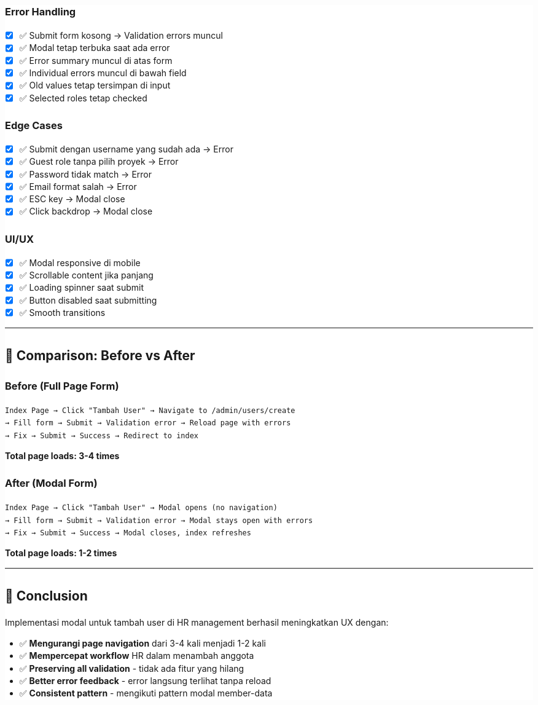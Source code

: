 ### Error Handling
- [x] ✅ Submit form kosong → Validation errors muncul
- [x] ✅ Modal tetap terbuka saat ada error
- [x] ✅ Error summary muncul di atas form
- [x] ✅ Individual errors muncul di bawah field
- [x] ✅ Old values tetap tersimpan di input
- [x] ✅ Selected roles tetap checked

### Edge Cases
- [x] ✅ Submit dengan username yang sudah ada → Error
- [x] ✅ Guest role tanpa pilih proyek → Error
- [x] ✅ Password tidak match → Error
- [x] ✅ Email format salah → Error
- [x] ✅ ESC key → Modal close
- [x] ✅ Click backdrop → Modal close

### UI/UX
- [x] ✅ Modal responsive di mobile
- [x] ✅ Scrollable content jika panjang
- [x] ✅ Loading spinner saat submit
- [x] ✅ Button disabled saat submitting
- [x] ✅ Smooth transitions

---

## 🔄 Comparison: Before vs After

### Before (Full Page Form)
```
Index Page → Click "Tambah User" → Navigate to /admin/users/create
→ Fill form → Submit → Validation error → Reload page with errors
→ Fix → Submit → Success → Redirect to index
```
**Total page loads: 3-4 times**

### After (Modal Form)
```
Index Page → Click "Tambah User" → Modal opens (no navigation)
→ Fill form → Submit → Validation error → Modal stays open with errors
→ Fix → Submit → Success → Modal closes, index refreshes
```
**Total page loads: 1-2 times**

---

## 🎉 Conclusion

Implementasi modal untuk tambah user di HR management berhasil meningkatkan UX dengan:
- ✅ **Mengurangi page navigation** dari 3-4 kali menjadi 1-2 kali
- ✅ **Mempercepat workflow** HR dalam menambah anggota
- ✅ **Preserving all validation** - tidak ada fitur yang hilang
- ✅ **Better error feedback** - error langsung terlihat tanpa reload
- ✅ **Consistent pattern** - mengikuti pattern modal member-data
